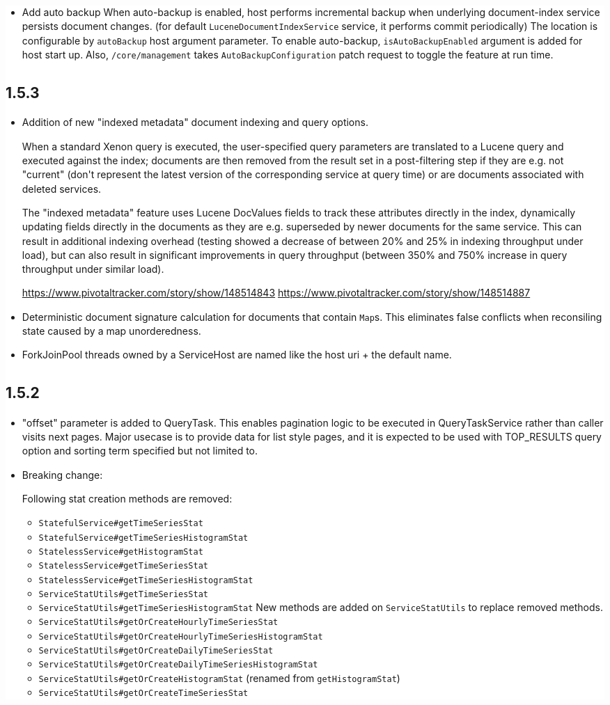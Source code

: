 * Add auto backup
  When auto-backup is enabled, host performs incremental backup when underlying
  document-index service persists document changes.
  (for default `LuceneDocumentIndexService` service, it performs commit periodically)
  The location is configurable by `autoBackup` host argument parameter.
  To enable auto-backup, `isAutoBackupEnabled` argument is added for host start up.
  Also, `/core/management` takes `AutoBackupConfiguration` patch request to toggle the
  feature at run time.


## 1.5.3

* Addition of new "indexed metadata" document indexing and query options.

  When a standard Xenon query is executed, the user-specified query parameters
  are translated to a Lucene query and executed against the index; documents are
  then removed from the result set in a post-filtering step if they are e.g. not
  "current" (don't represent the latest version of the corresponding service at
  query time) or are documents associated with deleted services.

  The "indexed metadata" feature uses Lucene DocValues fields to track these
  attributes directly in the index, dynamically updating fields directly in the
  documents as they are e.g. superseded by newer documents for the same service.
  This can result in additional indexing overhead (testing showed a decrease of
  between 20% and 25% in indexing throughput under load), but can also result in
  significant improvements in query throughput (between 350% and 750% increase
  in query throughput under similar load).

  https://www.pivotaltracker.com/story/show/148514843
  https://www.pivotaltracker.com/story/show/148514887

* Deterministic document signature calculation for documents that contain
  `Map`s. This eliminates false conflicts when reconsiling state caused by a
  map unorderedness.

* ForkJoinPool threads owned by a ServiceHost are named like the host uri +
  the default name.


## 1.5.2

* "offset" parameter is added to QueryTask. This enables pagination logic to
  be executed in QueryTaskService rather than caller visits next pages.
  Major usecase is to provide data for list style pages, and it is expected to
  be used with TOP_RESULTS query option and sorting term specified but not
  limited to.

* Breaking change:

  Following stat creation methods are removed:
    - `StatefulService#getTimeSeriesStat`
    - `StatefulService#getTimeSeriesHistogramStat`
    - `StatelessService#getHistogramStat`
    - `StatelessService#getTimeSeriesStat`
    - `StatelessService#getTimeSeriesHistogramStat`
    - `ServiceStatUtils#getTimeSeriesStat`
    - `ServiceStatUtils#getTimeSeriesHistogramStat`
  New methods are added on `ServiceStatUtils` to replace removed methods.
    - `ServiceStatUtils#getOrCreateHourlyTimeSeriesStat`
    - `ServiceStatUtils#getOrCreateHourlyTimeSeriesHistogramStat`
    - `ServiceStatUtils#getOrCreateDailyTimeSeriesStat`
    - `ServiceStatUtils#getOrCreateDailyTimeSeriesHistogramStat`
    - `ServiceStatUtils#getOrCreateHistogramStat` (renamed from `getHistogramStat`)
    - `ServiceStatUtils#getOrCreateTimeSeriesStat`
